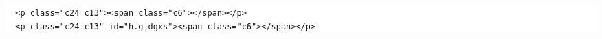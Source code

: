       <p class="c24 c13"><span class="c6"></span></p>
      <p class="c24 c13" id="h.gjdgxs"><span class="c6"></span></p>
   </body>
</html>
